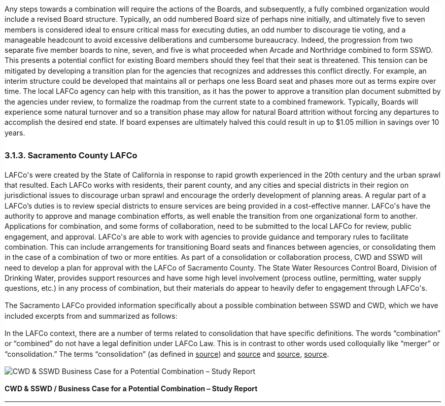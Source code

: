 Any steps towards a combination will require the actions of the Boards, and subsequently, a fully combined organization would include a revised Board structure. Typically, an odd numbered Board size of perhaps nine initially, and ultimately five to seven members is considered ideal to ensure critical mass for executing duties, an odd number to discourage tie voting, and a manageable headcount to avoid excessive deliberations and cumbersome bureaucracy. Indeed, the progression from two separate five member boards to nine, seven, and five is what proceeded when Arcade and Northridge combined to form SSWD. This presents a potential conflict for existing Board members should they feel that their seat is threatened. This tension can be mitigated by developing a transition plan for the agencies that recognizes and addresses this conflict directly. For example, an interim structure could be developed that maintains all or perhaps one less Board seat and phases more out as terms expire over time. The local LAFCo agency can help with this transition, as it has the power to approve a transition plan document submitted by the agencies under review, to formalize the roadmap from the current state to a combined framework. Typically, Boards will experience some natural turnover and so a transition phase may allow for natural Board attrition without forcing any departures to accomplish the desired end state. If board expenses are ultimately halved this could result in up to $1.05 million in savings over 10 years.

### 3.1.3. Sacramento County LAFCo

LAFCo's were created by the State of California in response to rapid growth experienced in the 20th century and the urban sprawl that resulted. Each LAFCo works with residents, their parent county, and any cities and special districts in their region on jurisdictional issues to discourage urban sprawl and encourage the orderly development of planning areas. A regular part of a LAFCo’s duties is to review special districts to ensure services are being provided in a cost-effective manner. LAFCo's have the authority to approve and manage combination efforts, as well enable the transition from one organizational form to another. Applications for combination, and some forms of collaboration, need to be submitted to the local LAFCo for review, public engagement, and approval. LAFCo's are able to work with agencies to provide guidance and temporary rules to facilitate combination. This can include arrangements for transitioning Board seats and finances between agencies, or consolidating them in the case of a combination of two or more entities. As part of a consolidation or collaboration process, CWD and SSWD will need to develop a plan for approval with the LAFCo of Sacramento County. The State Water Resources Control Board, Division of Drinking Water, provides support resources and have some high level involvement (process outline, permitting, water supply questions, etc.) in any process of combination, but their materials do appear to heavily defer to engagement through LAFCo's.

The Sacramento LAFCo provided information specifically about a possible combination between SSWD and CWD, which we have included excerpts from and summarized as follows:

In the LAFCo context, there are a number of terms related to consolidation that have specific definitions. The words “combination” or “combined” do not have a legal definition under LAFCo Law. This is in contrast to other words used colloquially like “merger” or “consolidation.” The terms “consolidation” (as defined in [source](https://www.diligent.com/insights/board-composition/why-your-board-size-matters-how-a-smaller-board-can-be-more-effective/)) and [source](https://saclafco.saccounty.gov/AboutUs/Pages/WhatsLafco.aspx) and [source](https://calafco.org/sites/default/files/resources/2017_Staff_Workshop/Water%20Consolidations_SWRCB%20presentation.pdf), [source](https://www.waterboards.ca.gov/drinking_water/certic/drinkingwater/consolidation.html).

![CWD & SSWD Business Case for a Potential Combination – Study Report](https://example.com/image-url)

**CWD & SSWD / Business Case for a Potential Combination – Study Report**

---
